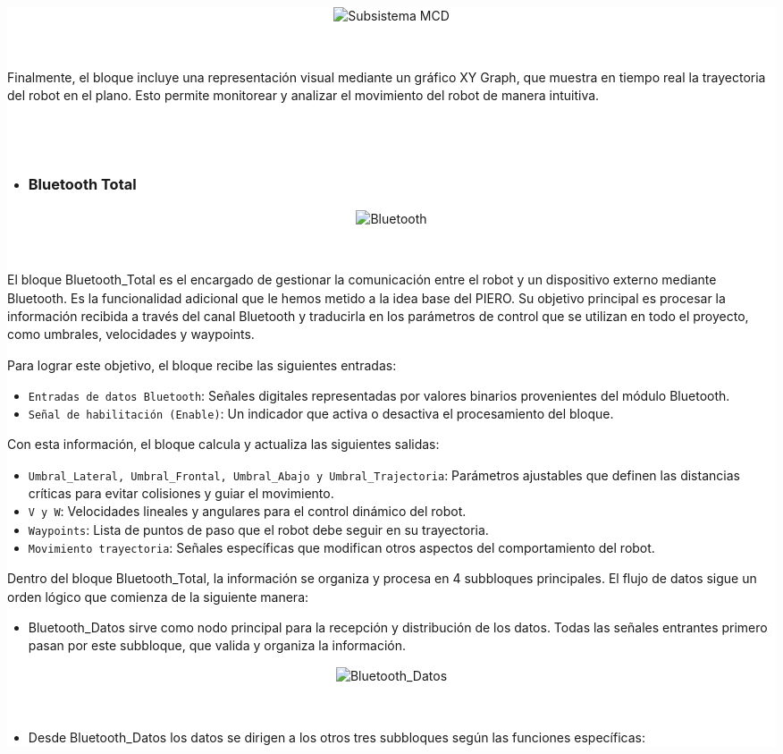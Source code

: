<p align="center">
<img src="https://github.com/user-attachments/assets/46b40aaf-f952-4433-84b5-6cd17f9375d9" alt="Subsistema MCD"/>
</p>
<br>

Finalmente, el bloque incluye una representación visual mediante un gráfico XY Graph, que muestra en tiempo real la trayectoria del robot en el plano. Esto permite monitorear y analizar el movimiento del robot de manera intuitiva.


<br><br>

- ### Bluetooth Total

<p align="center">
<img src="https://github.com/user-attachments/assets/f4492c12-9535-497f-a473-1a2bda156d87" alt="Bluetooth"/>
</p>
<br>

El bloque Bluetooth_Total es el encargado de gestionar la comunicación entre el robot y un dispositivo externo mediante Bluetooth. Es la funcionalidad adicional que le hemos metido a la idea base del PIERO. 
Su objetivo principal es procesar la información recibida a través del canal Bluetooth y traducirla en los parámetros de control que se utilizan en todo el proyecto, como umbrales, velocidades y waypoints. 

Para lograr este objetivo, el bloque recibe las siguientes entradas:

- `Entradas de datos Bluetooth`: Señales digitales representadas por valores binarios provenientes del módulo Bluetooth.
- `Señal de habilitación (Enable)`: Un indicador que activa o desactiva el procesamiento del bloque.

Con esta información, el bloque calcula y actualiza las siguientes salidas:

- `Umbral_Lateral, Umbral_Frontal, Umbral_Abajo y Umbral_Trajectoria`: Parámetros ajustables que definen las distancias críticas para evitar colisiones y guiar el movimiento.
- `V y W`: Velocidades lineales y angulares para el control dinámico del robot.
- `Waypoints`: Lista de puntos de paso que el robot debe seguir en su trayectoria.
- `Movimiento trayectoria`: Señales específicas que modifican otros aspectos del comportamiento del robot.

Dentro del bloque Bluetooth_Total, la información se organiza y procesa en 4 subbloques principales. 
El flujo de datos sigue un orden lógico que comienza de la siguiente manera:
- Bluetooth_Datos sirve como nodo principal para la recepción y distribución de los datos. Todas las señales entrantes primero pasan por este subbloque, que valida y organiza la información.

<p align="center">
<img src="https://github.com/user-attachments/assets/b1abfa28-ac8b-4000-a97f-a2279ed81477" alt="Bluetooth_Datos"/>
</p>
<br>

- Desde Bluetooth_Datos los datos se dirigen a los otros tres subbloques según las funciones específicas:
  